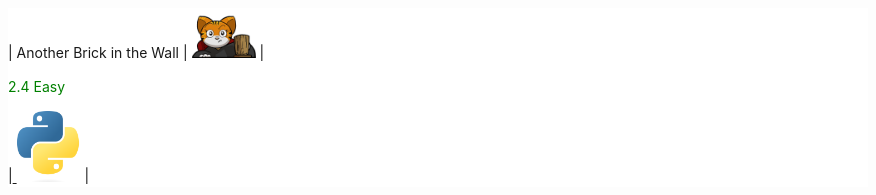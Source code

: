 | Another Brick in the Wall | <a href='https://open.kattis.com/problems/anotherbrick'> <img heigth='64' width='64' src='assets/kattis.png' alt='logo kattis'></a> | <p style='color:green'>2.4 Easy</p> |<a href='https://github.com/VecoMr/competitive_programming/tree/main/Kattis/anotherbrick/11876179'> <img heigth='64' width='64' src='assets/Python_3.png' alt='logo Python 3'></a> |